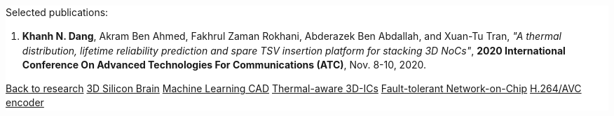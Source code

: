 
Selected publications:

1. **Khanh N. Dang**, Akram Ben Ahmed, Fakhrul Zaman Rokhani, Abderazek Ben Abdallah, and Xuan-Tu Tran, *"A thermal distribution, lifetime reliability prediction and spare TSV insertion platform for stacking 3D NoCs"*, **2020 International Conference On Advanced Technologies For Communications (ATC)**, Nov. 8-10, 2020.

<a role="button" href="/research" class="btn btn-primary btn-sm">Back to research</a>
<a role="button" href="/research_topics/neuromorphic" class="btn btn-outline-primary btn-sm">3D Silicon Brain</a>
<a role="button" href="/research_topics/mlcad" class="btn btn-outline-success btn-sm">Machine Learning CAD</a>
<a role="button" href="/research_topics/thermal3DICs" class="btn btn-outline-primary btn-sm">Thermal-aware 3D-ICs</a>
<a role="button" href="/research_topics/ftnoc" class="btn btn-outline-primary btn-sm">Fault-tolerant Network-on-Chip</a>
<a role="button" href="/research_topics/h264" class="btn btn-outline-primary btn-sm">H.264/AVC encoder</a>